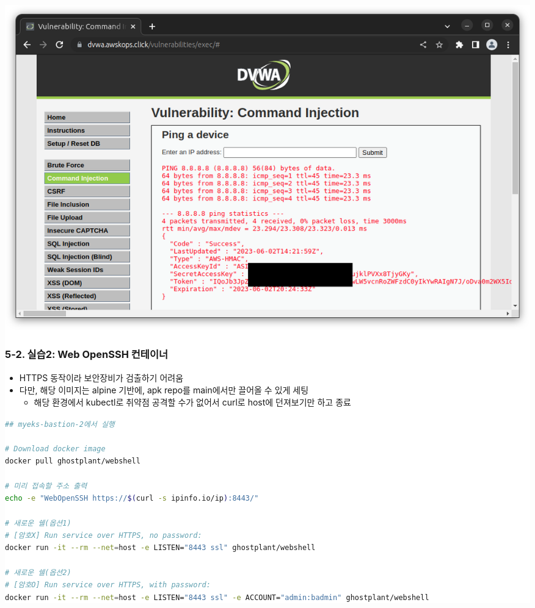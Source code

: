 ![Get EC2 IAM Role success in DVWA Low Command Injection with IMDSv2](./images/get-ec2-iam-role-success-in-dvwa-low-command-injection-with-imdsv2.png)

### 5-2. 실습2: Web OpenSSH 컨테이너

- HTTPS 동작이라 보안장비가 검출하기 어려움
- 다만, 해당 이미지는 alpine 기반에, apk repo를 main에서만 끌어올 수 있게 세팅
  - 해당 환경에서 kubectl로 취약점 공격할 수가 없어서 curl로 host에 던져보기만 하고 종료

```bash
## myeks-bastion-2에서 실행

# Download docker image
docker pull ghostplant/webshell

# 미리 접속할 주소 출력
echo -e "WebOpenSSH https://$(curl -s ipinfo.io/ip):8443/"

# 새로운 쉘(옵션1)
# [암호X] Run service over HTTPS, no password:
docker run -it --rm --net=host -e LISTEN="8443 ssl" ghostplant/webshell

# 새로운 쉘(옵션2)
# [암호O] Run service over HTTPS, with password:
docker run -it --rm --net=host -e LISTEN="8443 ssl" -e ACCOUNT="admin:badmin" ghostplant/webshell
```

